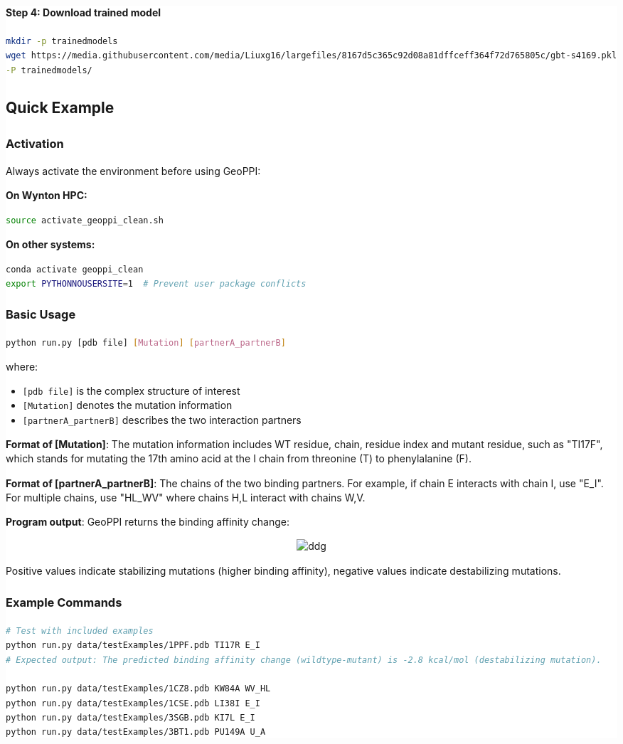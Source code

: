 #### Step 4: Download trained model
```bash
mkdir -p trainedmodels
wget https://media.githubusercontent.com/media/Liuxg16/largefiles/8167d5c365c92d08a81dffceff364f72d765805c/gbt-s4169.pkl -P trainedmodels/
```

## Quick Example

### Activation
Always activate the environment before using GeoPPI:

**On Wynton HPC:**
```bash
source activate_geoppi_clean.sh
```

**On other systems:**
```bash
conda activate geoppi_clean
export PYTHONNOUSERSITE=1  # Prevent user package conflicts
```

### Basic Usage
```bash
python run.py [pdb file] [Mutation] [partnerA_partnerB]
```

where:
- `[pdb file]` is the complex structure of interest
- `[Mutation]` denotes the mutation information  
- `[partnerA_partnerB]` describes the two interaction partners

**Format of [Mutation]**: The mutation information includes WT residue, chain, residue index and mutant residue, such as "TI17F", which stands for mutating the 17th amino acid at the I chain from threonine (T) to phenylalanine (F).

**Format of [partnerA_partnerB]**: The chains of the two binding partners. For example, if chain E interacts with chain I, use "E_I". For multiple chains, use "HL_WV" where chains H,L interact with chains W,V.

**Program output**: GeoPPI returns the binding affinity change:

<p align="center">
<img src="https://latex.codecogs.com/svg.latex?\Large&space;\Delta\Delta%20G=\Delta%20G_{wildtype}-\Delta%20G_{mutant}" title="ddg" />
</p>

Positive values indicate stabilizing mutations (higher binding affinity), negative values indicate destabilizing mutations.

### Example Commands
```bash
# Test with included examples
python run.py data/testExamples/1PPF.pdb TI17R E_I
# Expected output: The predicted binding affinity change (wildtype-mutant) is -2.8 kcal/mol (destabilizing mutation).

python run.py data/testExamples/1CZ8.pdb KW84A WV_HL
python run.py data/testExamples/1CSE.pdb LI38I E_I  
python run.py data/testExamples/3SGB.pdb KI7L E_I
python run.py data/testExamples/3BT1.pdb PU149A U_A
```
